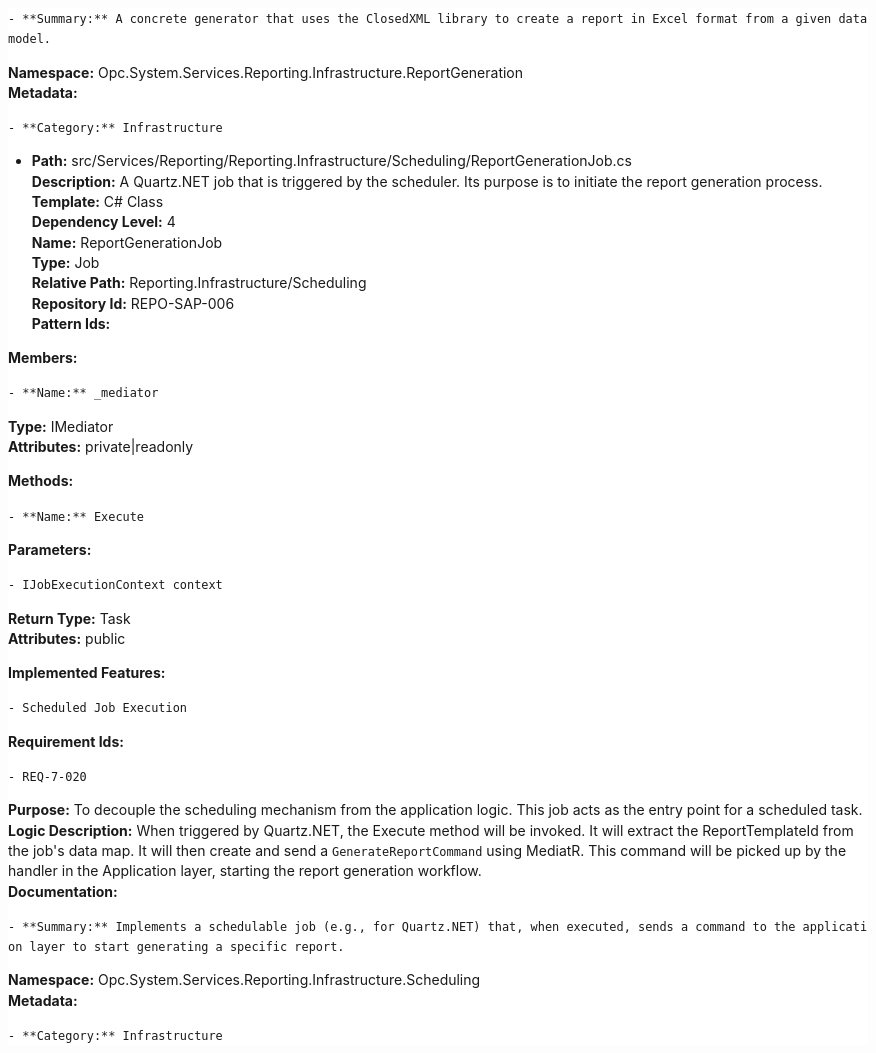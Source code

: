     - **Summary:** A concrete generator that uses the ClosedXML library to create a report in Excel format from a given data model.
    
**Namespace:** Opc.System.Services.Reporting.Infrastructure.ReportGeneration  
**Metadata:**
    
    - **Category:** Infrastructure
    
- **Path:** src/Services/Reporting/Reporting.Infrastructure/Scheduling/ReportGenerationJob.cs  
**Description:** A Quartz.NET job that is triggered by the scheduler. Its purpose is to initiate the report generation process.  
**Template:** C# Class  
**Dependency Level:** 4  
**Name:** ReportGenerationJob  
**Type:** Job  
**Relative Path:** Reporting.Infrastructure/Scheduling  
**Repository Id:** REPO-SAP-006  
**Pattern Ids:**
    
    
**Members:**
    
    - **Name:** _mediator  
**Type:** IMediator  
**Attributes:** private|readonly  
    
**Methods:**
    
    - **Name:** Execute  
**Parameters:**
    
    - IJobExecutionContext context
    
**Return Type:** Task  
**Attributes:** public  
    
**Implemented Features:**
    
    - Scheduled Job Execution
    
**Requirement Ids:**
    
    - REQ-7-020
    
**Purpose:** To decouple the scheduling mechanism from the application logic. This job acts as the entry point for a scheduled task.  
**Logic Description:** When triggered by Quartz.NET, the Execute method will be invoked. It will extract the ReportTemplateId from the job's data map. It will then create and send a `GenerateReportCommand` using MediatR. This command will be picked up by the handler in the Application layer, starting the report generation workflow.  
**Documentation:**
    
    - **Summary:** Implements a schedulable job (e.g., for Quartz.NET) that, when executed, sends a command to the application layer to start generating a specific report.
    
**Namespace:** Opc.System.Services.Reporting.Infrastructure.Scheduling  
**Metadata:**
    
    - **Category:** Infrastructure
    